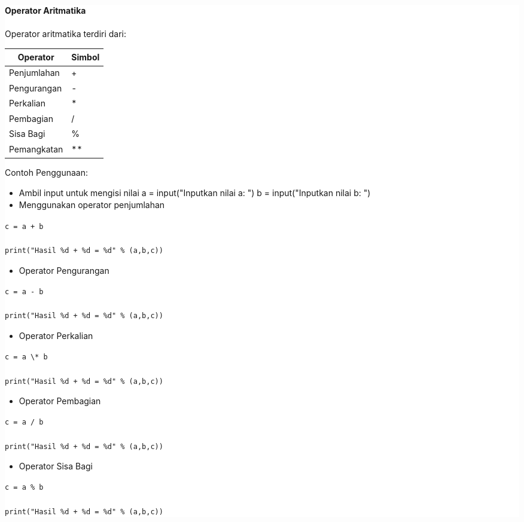 #### **Operator Aritmatika**

Operator aritmatika terdiri dari:

| **Operator** | **Simbol** |
| ------------ | ---------- |
| Penjumlahan  | +          |
| Pengurangan  | -          |
| Perkalian    | \*         |
| Pembagian    | /          |
| Sisa Bagi    | %          |
| Pemangkatan  | \*\*       |

Contoh Penggunaan:

- Ambil input untuk mengisi nilai a = input("Inputkan nilai a: ") b = input("Inputkan nilai b: ")
- Menggunakan operator penjumlahan

```
c = a + b

print("Hasil %d + %d = %d" % (a,b,c))
```

- Operator Pengurangan

```
c = a - b

print("Hasil %d + %d = %d" % (a,b,c))
```

- Operator Perkalian

```
c = a \* b

print("Hasil %d + %d = %d" % (a,b,c))
```

- Operator Pembagian

```
c = a / b

print("Hasil %d + %d = %d" % (a,b,c))
```

- Operator Sisa Bagi

```
c = a % b

print("Hasil %d + %d = %d" % (a,b,c))
```
